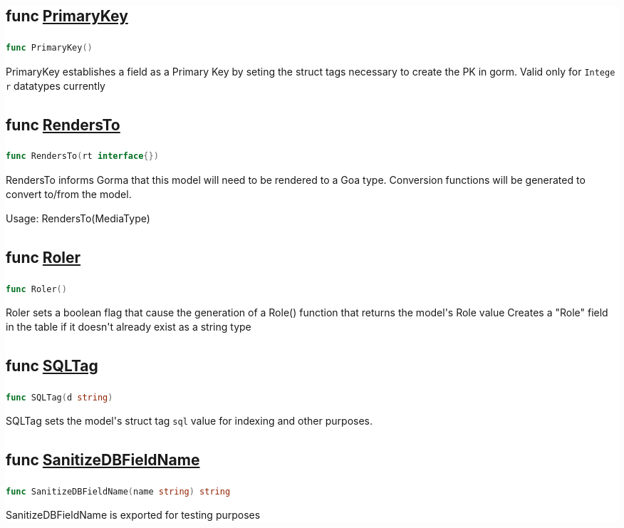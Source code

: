 

## <a name="PrimaryKey">func</a> [PrimaryKey](/src/target/relationalfield.go?s=3333:3350#L119)
``` go
func PrimaryKey()
```
PrimaryKey establishes a field as a Primary Key by
seting the struct tags necessary to create the PK in gorm.
Valid only for `Integer` datatypes currently



## <a name="RendersTo">func</a> [RendersTo](/src/target/relationalmodel.go?s=2901:2931#L89)
``` go
func RendersTo(rt interface{})
```
RendersTo informs Gorma that this model will need to be
rendered to a Goa type.  Conversion functions
will be generated to convert to/from the model.

Usage: RendersTo(MediaType)



## <a name="Roler">func</a> [Roler](/src/target/relationalmodel.go?s=11989:12001#L361)
``` go
func Roler()
```
Roler sets a boolean flag that cause the generation of a
Role() function that returns the model's Role value
Creates a "Role" field in the table if it doesn't already exist
as a string type



## <a name="SQLTag">func</a> [SQLTag](/src/target/relationalmodel.go?s=12749:12770#L385)
``` go
func SQLTag(d string)
```
SQLTag sets the model's struct tag `sql` value
for indexing and other purposes.



## <a name="SanitizeDBFieldName">func</a> [SanitizeDBFieldName](/src/target/relationalfield.go?s=4009:4053#L144)
``` go
func SanitizeDBFieldName(name string) string
```
SanitizeDBFieldName is exported for testing purposes
